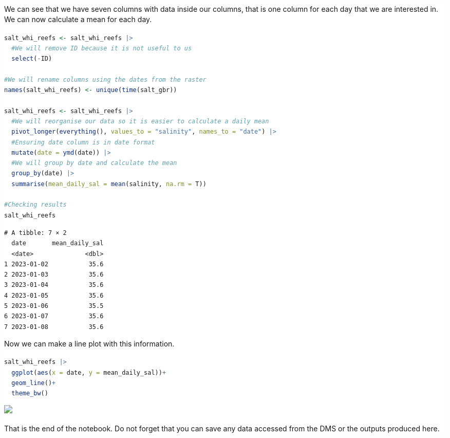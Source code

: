 We can see that we have seven columns with data inside our columns, that
is one column for each day that we are interested in. We can now
calculate a mean for each day.

``` r
salt_whi_reefs <- salt_whi_reefs |> 
  #We will remove ID because it is not useful to us
  select(-ID)

#We will rename columns using the dates from the raster
names(salt_whi_reefs) <- unique(time(salt_gbr))

salt_whi_reefs <- salt_whi_reefs |> 
  #We will reorganise our data so it is easier to calculate a daily mean
  pivot_longer(everything(), values_to = "salinity", names_to = "date") |> 
  #Ensuring date column is in date format
  mutate(date = ymd(date)) |> 
  #We will group by date and calculate the mean
  group_by(date) |> 
  summarise(mean_daily_sal = mean(salinity, na.rm = T))

#Checking results
salt_whi_reefs
```

    # A tibble: 7 × 2
      date       mean_daily_sal
      <date>              <dbl>
    1 2023-01-02           35.6
    2 2023-01-03           35.6
    3 2023-01-04           35.6
    4 2023-01-05           35.6
    5 2023-01-06           35.5
    6 2023-01-07           35.6
    7 2023-01-08           35.6

Now we can make a line plot with this information.

``` r
salt_whi_reefs |> 
  ggplot(aes(x = date, y = mean_daily_sal))+
  geom_line()+
  theme_bw()
```

![](01-eReef_Data_Extraction_files/figure-commonmark/unnamed-chunk-9-1.png)

That is the end of the notebook. Do not forget that you can save any
data accessed from the DMS or the outputs produced here.

